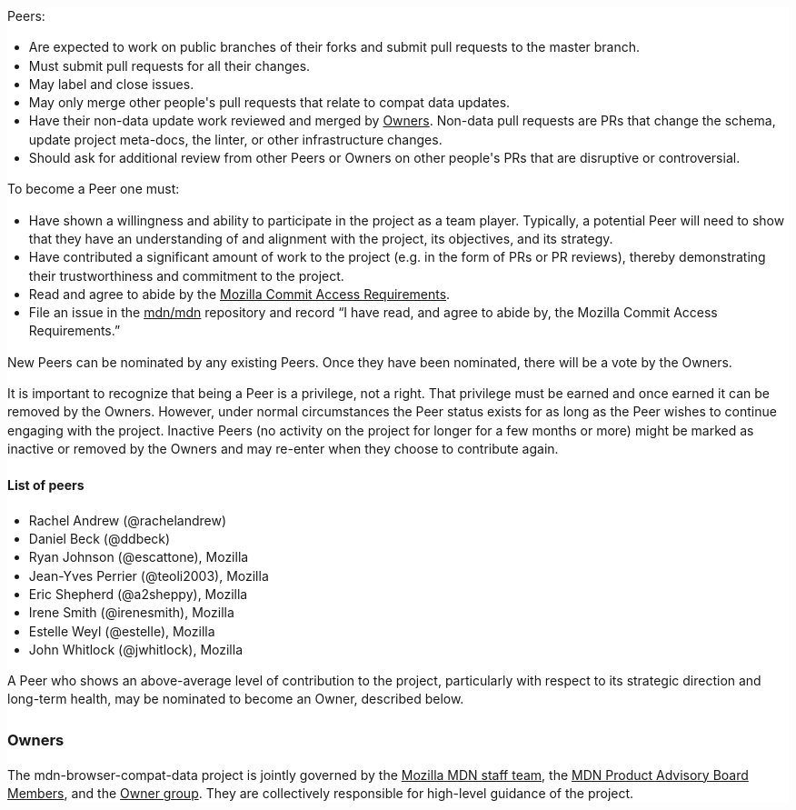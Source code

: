Peers:

- Are expected to work on public branches of their forks and submit pull requests to the master branch.
- Must submit pull requests for all their changes.
- May label and close issues.
- May only merge other people's pull requests that relate to compat data updates.
- Have their non-data update work reviewed and merged by [Owners](#Owners). Non-data pull requests are PRs that change the schema, update project meta-docs, the linter, or other infrastructure changes.
- Should ask for additional review from other Peers or Owners on other people's PRs that are disruptive or controversial.

To become a Peer one must:

- Have shown a willingness and ability to participate in the project as a team player. Typically, a potential Peer will need to show that they have an understanding of and alignment with the project, its objectives, and its strategy.
- Have contributed a significant amount of work to the project (e.g. in the form of PRs or PR reviews), thereby demonstrating their trustworthiness and commitment to the project.
- Read and agree to abide by the [Mozilla Commit Access Requirements](https://www.mozilla.org/en-US/about/governance/policies/commit/requirements/).
- File an issue in the [mdn/mdn](https://github.com/mdn/mdn) repository and record “I have read, and agree to abide by, the Mozilla Commit Access Requirements.”

New Peers can be nominated by any existing Peers. Once they have been nominated, there will be a vote by the Owners.

It is important to recognize that being a Peer is a privilege, not a right. That privilege must be earned and once earned it can be removed by the Owners. However, under normal circumstances the Peer status exists for as long as the Peer wishes to continue engaging with the project. Inactive Peers (no activity on the project for longer for a few months or more) might be marked as inactive or removed by the Owners and may re-enter when they choose to contribute again.

#### List of peers
- Rachel Andrew (@rachelandrew)
- Daniel Beck (@ddbeck)
- Ryan Johnson (@escattone), Mozilla
- Jean-Yves Perrier (@teoli2003), Mozilla
- Eric Shepherd (@a2sheppy), Mozilla
- Irene Smith (@irenesmith), Mozilla
- Estelle Weyl (@estelle), Mozilla
- John Whitlock (@jwhitlock), Mozilla

A Peer who shows an above-average level of contribution to the project, particularly with respect to its strategic direction and long-term health, may be nominated to become an Owner, described below.

### Owners
The mdn-browser-compat-data project is jointly governed by the [Mozilla MDN staff team](https://wiki.mozilla.org/Engagement/MDN_Durable_Team#Team_Members), the [MDN Product Advisory Board Members](https://developer.mozilla.org/en-US/docs/MDN/MDN_Product_Advisory_Board/Members), and the [Owner group](#list-of-owners). They are collectively responsible for high-level guidance of the project.
